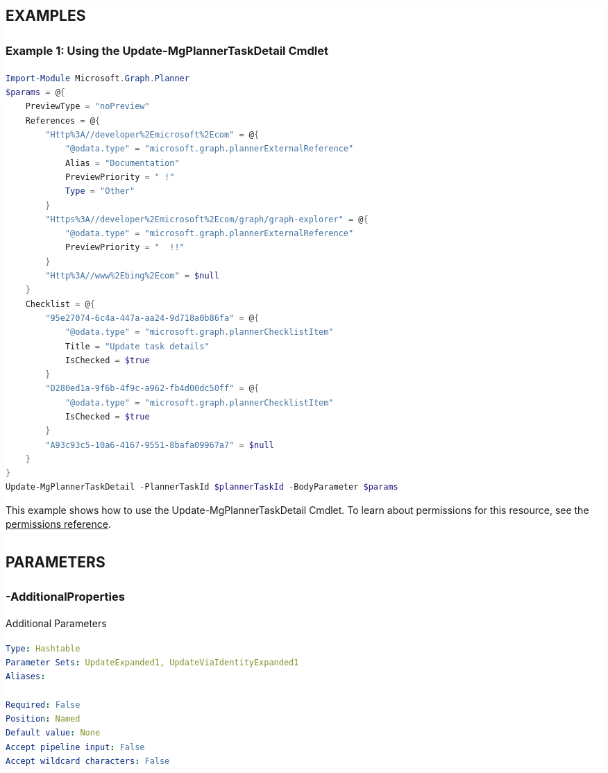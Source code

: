 ## EXAMPLES

### Example 1: Using the Update-MgPlannerTaskDetail Cmdlet
```powershell
Import-Module Microsoft.Graph.Planner
$params = @{
	PreviewType = "noPreview"
	References = @{
		"Http%3A//developer%2Emicrosoft%2Ecom" = @{
			"@odata.type" = "microsoft.graph.plannerExternalReference"
			Alias = "Documentation"
			PreviewPriority = " !"
			Type = "Other"
		}
		"Https%3A//developer%2Emicrosoft%2Ecom/graph/graph-explorer" = @{
			"@odata.type" = "microsoft.graph.plannerExternalReference"
			PreviewPriority = "  !!"
		}
		"Http%3A//www%2Ebing%2Ecom" = $null
	}
	Checklist = @{
		"95e27074-6c4a-447a-aa24-9d718a0b86fa" = @{
			"@odata.type" = "microsoft.graph.plannerChecklistItem"
			Title = "Update task details"
			IsChecked = $true
		}
		"D280ed1a-9f6b-4f9c-a962-fb4d00dc50ff" = @{
			"@odata.type" = "microsoft.graph.plannerChecklistItem"
			IsChecked = $true
		}
		"A93c93c5-10a6-4167-9551-8bafa09967a7" = $null
	}
}
Update-MgPlannerTaskDetail -PlannerTaskId $plannerTaskId -BodyParameter $params
```

This example shows how to use the Update-MgPlannerTaskDetail Cmdlet.
To learn about permissions for this resource, see the [permissions reference](/graph/permissions-reference).

## PARAMETERS

### -AdditionalProperties
Additional Parameters

```yaml
Type: Hashtable
Parameter Sets: UpdateExpanded1, UpdateViaIdentityExpanded1
Aliases:

Required: False
Position: Named
Default value: None
Accept pipeline input: False
Accept wildcard characters: False
```
